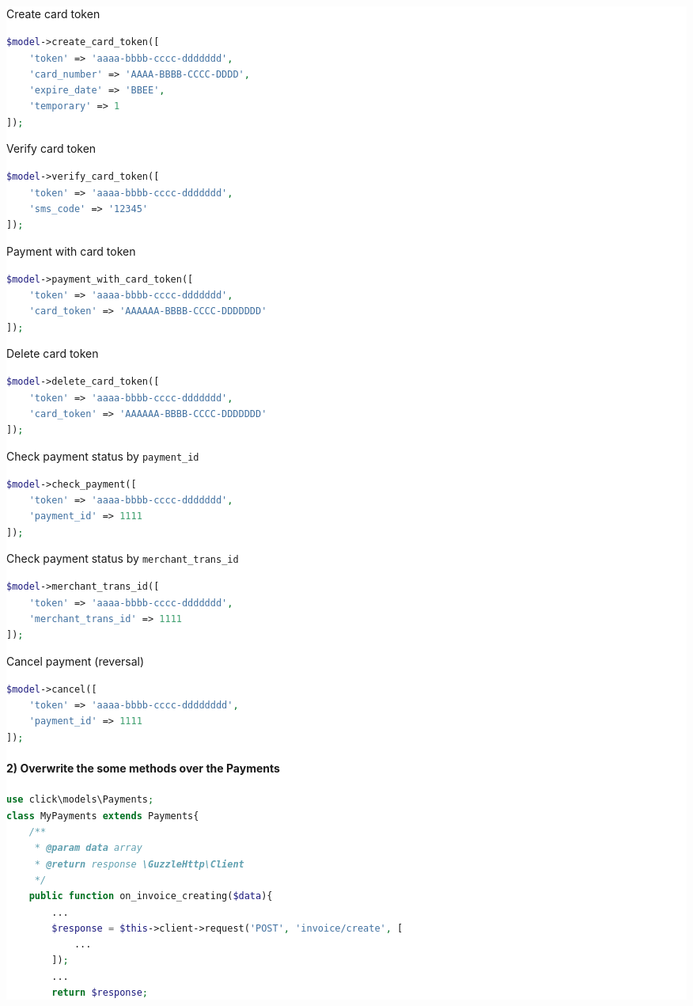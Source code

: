 Create card token
```php
$model->create_card_token([
    'token' => 'aaaa-bbbb-cccc-ddddddd',
    'card_number' => 'AAAA-BBBB-CCCC-DDDD',
    'expire_date' => 'BBEE',
    'temporary' => 1
]);
```
Verify card token
```php
$model->verify_card_token([
    'token' => 'aaaa-bbbb-cccc-ddddddd',
    'sms_code' => '12345'
]);
```
Payment with card token
```php
$model->payment_with_card_token([
    'token' => 'aaaa-bbbb-cccc-ddddddd',
    'card_token' => 'AAAAAA-BBBB-CCCC-DDDDDDD'
]);
```
Delete card token
```php
$model->delete_card_token([
    'token' => 'aaaa-bbbb-cccc-ddddddd',
    'card_token' => 'AAAAAA-BBBB-CCCC-DDDDDDD'
]);
```
Check payment status by `payment_id`
```php
$model->check_payment([
    'token' => 'aaaa-bbbb-cccc-ddddddd',
    'payment_id' => 1111
]);
```
Check payment status by `merchant_trans_id`
```php
$model->merchant_trans_id([
    'token' => 'aaaa-bbbb-cccc-ddddddd',
    'merchant_trans_id' => 1111
]);
```
Cancel payment (reversal)
```php
$model->cancel([
    'token' => 'aaaa-bbbb-cccc-dddddddd',
    'payment_id' => 1111
]);
```

#### 2) Overwrite the some methods over the Payments
```php
use click\models\Payments;
class MyPayments extends Payments{
    /**
     * @param data array
     * @return response \GuzzleHttp\Client
     */
    public function on_invoice_creating($data){
        ...
        $response = $this->client->request('POST', 'invoice/create', [
            ...
        ]);
        ...
        return $response;
```